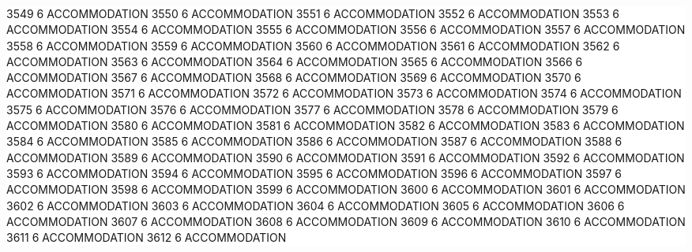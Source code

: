 3549	6	ACCOMMODATION
3550	6	ACCOMMODATION
3551	6	ACCOMMODATION
3552	6	ACCOMMODATION
3553	6	ACCOMMODATION
3554	6	ACCOMMODATION
3555	6	ACCOMMODATION
3556	6	ACCOMMODATION
3557	6	ACCOMMODATION
3558	6	ACCOMMODATION
3559	6	ACCOMMODATION
3560	6	ACCOMMODATION
3561	6	ACCOMMODATION
3562	6	ACCOMMODATION
3563	6	ACCOMMODATION
3564	6	ACCOMMODATION
3565	6	ACCOMMODATION
3566	6	ACCOMMODATION
3567	6	ACCOMMODATION
3568	6	ACCOMMODATION
3569	6	ACCOMMODATION
3570	6	ACCOMMODATION
3571	6	ACCOMMODATION
3572	6	ACCOMMODATION
3573	6	ACCOMMODATION
3574	6	ACCOMMODATION
3575	6	ACCOMMODATION
3576	6	ACCOMMODATION
3577	6	ACCOMMODATION
3578	6	ACCOMMODATION
3579	6	ACCOMMODATION
3580	6	ACCOMMODATION
3581	6	ACCOMMODATION
3582	6	ACCOMMODATION
3583	6	ACCOMMODATION
3584	6	ACCOMMODATION
3585	6	ACCOMMODATION
3586	6	ACCOMMODATION
3587	6	ACCOMMODATION
3588	6	ACCOMMODATION
3589	6	ACCOMMODATION
3590	6	ACCOMMODATION
3591	6	ACCOMMODATION
3592	6	ACCOMMODATION
3593	6	ACCOMMODATION
3594	6	ACCOMMODATION
3595	6	ACCOMMODATION
3596	6	ACCOMMODATION
3597	6	ACCOMMODATION
3598	6	ACCOMMODATION
3599	6	ACCOMMODATION
3600	6	ACCOMMODATION
3601	6	ACCOMMODATION
3602	6	ACCOMMODATION
3603	6	ACCOMMODATION
3604	6	ACCOMMODATION
3605	6	ACCOMMODATION
3606	6	ACCOMMODATION
3607	6	ACCOMMODATION
3608	6	ACCOMMODATION
3609	6	ACCOMMODATION
3610	6	ACCOMMODATION
3611	6	ACCOMMODATION
3612	6	ACCOMMODATION